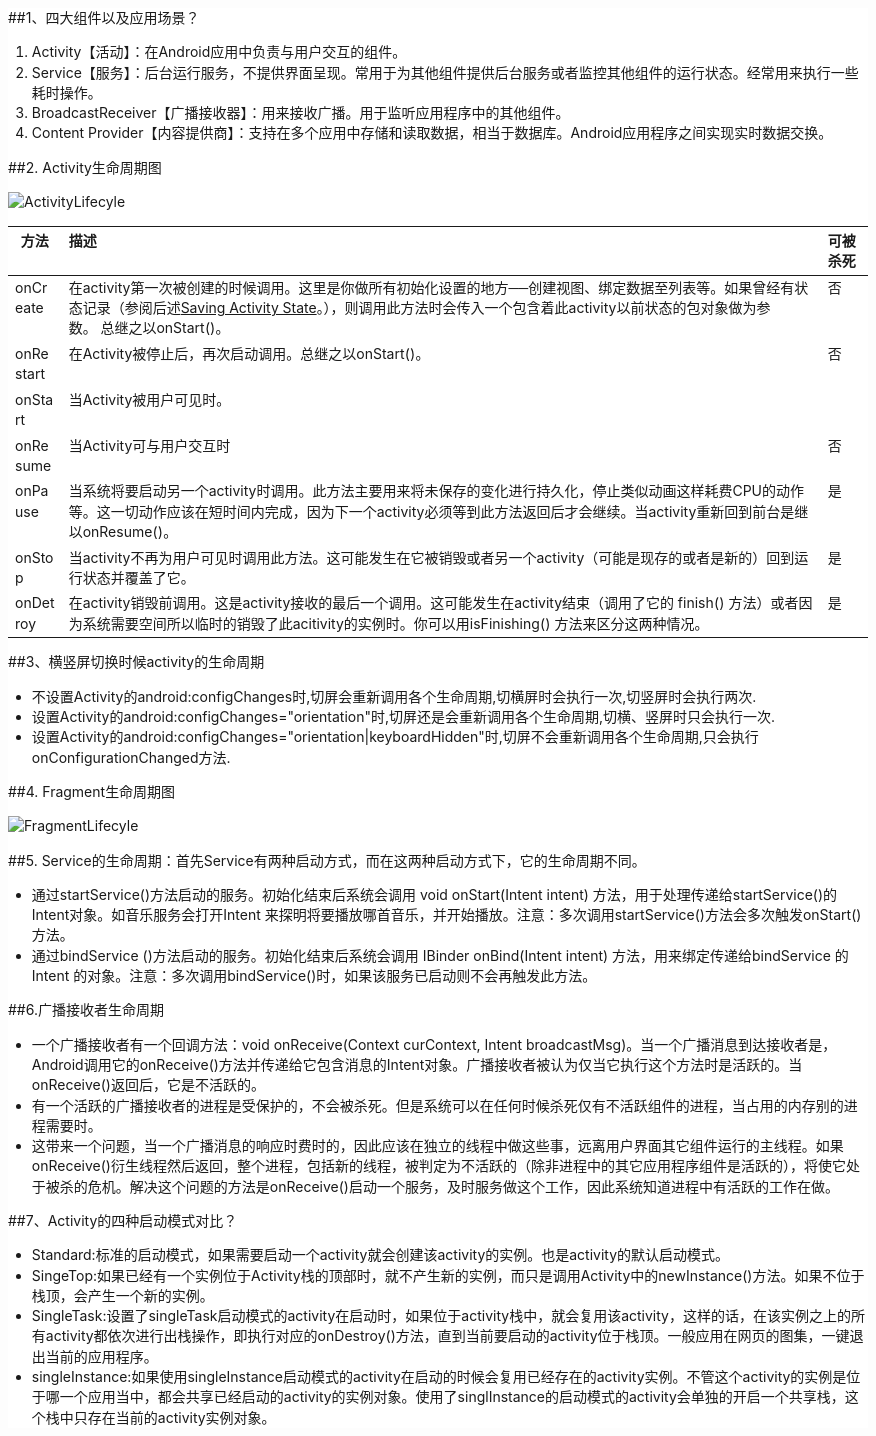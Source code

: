 ##1、四大组件以及应用场景？

1. Activity【活动】：在Android应用中负责与用户交互的组件。
2. Service【服务】：后台运行服务，不提供界面呈现。常用于为其他组件提供后台服务或者监控其他组件的运行状态。经常用来执行一些耗时操作。
3. BroadcastReceiver【广播接收器】：用来接收广播。用于监听应用程序中的其他组件。
4. Content Provider【内容提供商】：支持在多个应用中存储和读取数据，相当于数据库。Android应用程序之间实现实时数据交换。

##2. Activity生命周期图

![ActivityLifecyle](https://img-blog.csdn.net/20180405184622584?watermark/2/text/aHR0cHM6Ly9ibG9nLmNzZG4ubmV0L3FxXzMzMzQ0MzEx/font/5a6L5L2T/fontsize/400/fill/I0JBQkFCMA==/dissolve/70)


方法|描述|可被杀死
---|:---|:---
onCreate|在activity第一次被创建的时候调用。这里是你做所有初始化设置的地方──创建视图、绑定数据至列表等。如果曾经有状态记录（参阅后述[Saving Activity State](https://blog.csdn.net/itachi85/article/details/7426451#actstate)。），则调用此方法时会传入一个包含着此activity以前状态的包对象做为参数。 总继之以onStart()。|否
onRestart|在Activity被停止后，再次启动调用。总继之以onStart()。|否
onStart|当Activity被用户可见时。
onResume|当Activity可与用户交互时|否
onPause|当系统将要启动另一个activity时调用。此方法主要用来将未保存的变化进行持久化，停止类似动画这样耗费CPU的动作等。这一切动作应该在短时间内完成，因为下一个activity必须等到此方法返回后才会继续。当activity重新回到前台是继以onResume()。|是
onStop|当activity不再为用户可见时调用此方法。这可能发生在它被销毁或者另一个activity（可能是现存的或者是新的）回到运行状态并覆盖了它。|是
onDetroy|在activity销毁前调用。这是activity接收的最后一个调用。这可能发生在activity结束（调用了它的 finish() 方法）或者因为系统需要空间所以临时的销毁了此acitivity的实例时。你可以用isFinishing() 方法来区分这两种情况。|是

##3、横竖屏切换时候activity的生命周期

- 不设置Activity的android:configChanges时,切屏会重新调用各个生命周期,切横屏时会执行一次,切竖屏时会执行两次. 
- 设置Activity的android:configChanges="orientation"时,切屏还是会重新调用各个生命周期,切横、竖屏时只会执行一次. 
- 设置Activity的android:configChanges="orientation|keyboardHidden"时,切屏不会重新调用各个生命周期,只会执行onConfigurationChanged方法.

##4. Fragment生命周期图

![FragmentLifecyle](https://img-blog.csdn.net/20180405184635884?watermark/2/text/aHR0cHM6Ly9ibG9nLmNzZG4ubmV0L3FxXzMzMzQ0MzEx/font/5a6L5L2T/fontsize/400/fill/I0JBQkFCMA==/dissolve/70)

##5. Service的生命周期：首先Service有两种启动方式，而在这两种启动方式下，它的生命周期不同。

- 通过startService()方法启动的服务。初始化结束后系统会调用 void onStart(Intent intent) 方法，用于处理传递给startService()的Intent对象。如音乐服务会打开Intent 来探明将要播放哪首音乐，并开始播放。注意：多次调用startService()方法会多次触发onStart()方法。
- 通过bindService ()方法启动的服务。初始化结束后系统会调用 IBinder onBind(Intent intent) 方法，用来绑定传递给bindService 的Intent 的对象。注意：多次调用bindService()时，如果该服务已启动则不会再触发此方法。

##6.广播接收者生命周期

- 一个广播接收者有一个回调方法：void onReceive(Context curContext, Intent broadcastMsg)。当一个广播消息到达接收者是，Android调用它的onReceive()方法并传递给它包含消息的Intent对象。广播接收者被认为仅当它执行这个方法时是活跃的。当onReceive()返回后，它是不活跃的。
- 有一个活跃的广播接收者的进程是受保护的，不会被杀死。但是系统可以在任何时候杀死仅有不活跃组件的进程，当占用的内存别的进程需要时。
- 这带来一个问题，当一个广播消息的响应时费时的，因此应该在独立的线程中做这些事，远离用户界面其它组件运行的主线程。如果onReceive()衍生线程然后返回，整个进程，包括新的线程，被判定为不活跃的（除非进程中的其它应用程序组件是活跃的），将使它处于被杀的危机。解决这个问题的方法是onReceive()启动一个服务，及时服务做这个工作，因此系统知道进程中有活跃的工作在做。

##7、Activity的四种启动模式对比？

- Standard:标准的启动模式，如果需要启动一个activity就会创建该activity的实例。也是activity的默认启动模式。
- SingeTop:如果已经有一个实例位于Activity栈的顶部时，就不产生新的实例，而只是调用Activity中的newInstance()方法。如果不位于栈顶，会产生一个新的实例。
- SingleTask:设置了singleTask启动模式的activity在启动时，如果位于activity栈中，就会复用该activity，这样的话，在该实例之上的所有activity都依次进行出栈操作，即执行对应的onDestroy()方法，直到当前要启动的activity位于栈顶。一般应用在网页的图集，一键退出当前的应用程序。
- singleInstance:如果使用singleInstance启动模式的activity在启动的时候会复用已经存在的activity实例。不管这个activity的实例是位于哪一个应用当中，都会共享已经启动的activity的实例对象。使用了singlInstance的启动模式的activity会单独的开启一个共享栈，这个栈中只存在当前的activity实例对象。
